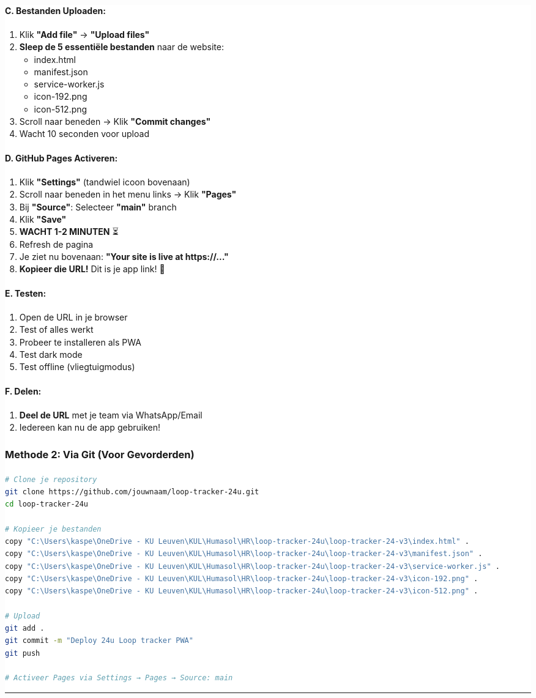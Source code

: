 #### C. Bestanden Uploaden:
1. Klik **"Add file"** → **"Upload files"**
2. **Sleep de 5 essentiële bestanden** naar de website:
   - index.html
   - manifest.json
   - service-worker.js
   - icon-192.png
   - icon-512.png
3. Scroll naar beneden → Klik **"Commit changes"**
4. Wacht 10 seconden voor upload

#### D. GitHub Pages Activeren:
1. Klik **"Settings"** (tandwiel icoon bovenaan)
2. Scroll naar beneden in het menu links → Klik **"Pages"**
3. Bij **"Source"**: Selecteer **"main"** branch
4. Klik **"Save"**
5. **WACHT 1-2 MINUTEN** ⏳
6. Refresh de pagina
7. Je ziet nu bovenaan: **"Your site is live at https://..."**
8. **Kopieer die URL!** Dit is je app link! 🎉

#### E. Testen:
1. Open de URL in je browser
2. Test of alles werkt
3. Probeer te installeren als PWA
4. Test dark mode
5. Test offline (vliegtuigmodus)

#### F. Delen:
1. **Deel de URL** met je team via WhatsApp/Email
2. Iedereen kan nu de app gebruiken!

### Methode 2: Via Git (Voor Gevorderden)

```bash
# Clone je repository
git clone https://github.com/jouwnaam/loop-tracker-24u.git
cd loop-tracker-24u

# Kopieer je bestanden
copy "C:\Users\kaspe\OneDrive - KU Leuven\KUL\Humasol\HR\loop-tracker-24u\loop-tracker-24-v3\index.html" .
copy "C:\Users\kaspe\OneDrive - KU Leuven\KUL\Humasol\HR\loop-tracker-24u\loop-tracker-24-v3\manifest.json" .
copy "C:\Users\kaspe\OneDrive - KU Leuven\KUL\Humasol\HR\loop-tracker-24u\loop-tracker-24-v3\service-worker.js" .
copy "C:\Users\kaspe\OneDrive - KU Leuven\KUL\Humasol\HR\loop-tracker-24u\loop-tracker-24-v3\icon-192.png" .
copy "C:\Users\kaspe\OneDrive - KU Leuven\KUL\Humasol\HR\loop-tracker-24u\loop-tracker-24-v3\icon-512.png" .

# Upload
git add .
git commit -m "Deploy 24u Loop tracker PWA"
git push

# Activeer Pages via Settings → Pages → Source: main
```

---